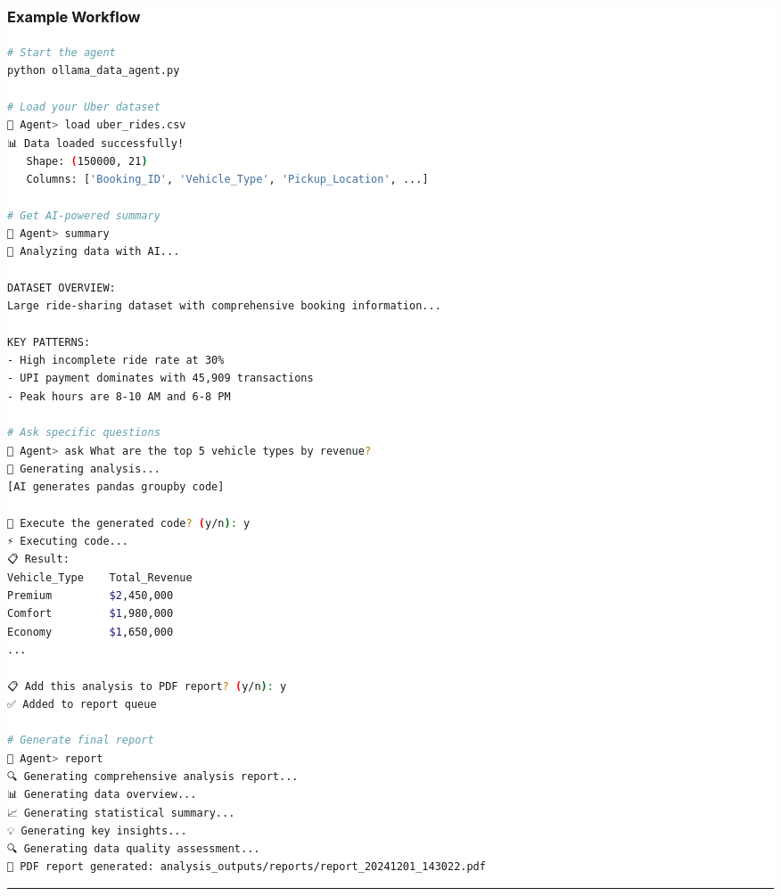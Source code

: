 ### Example Workflow
```bash
# Start the agent
python ollama_data_agent.py

# Load your Uber dataset
🤖 Agent> load uber_rides.csv
📊 Data loaded successfully!
   Shape: (150000, 21)
   Columns: ['Booking_ID', 'Vehicle_Type', 'Pickup_Location', ...]

# Get AI-powered summary
🤖 Agent> summary
🤔 Analyzing data with AI...

DATASET OVERVIEW:
Large ride-sharing dataset with comprehensive booking information...

KEY PATTERNS:
- High incomplete ride rate at 30%
- UPI payment dominates with 45,909 transactions
- Peak hours are 8-10 AM and 6-8 PM

# Ask specific questions
🤖 Agent> ask What are the top 5 vehicle types by revenue?
🧠 Generating analysis...
[AI generates pandas groupby code]

🔧 Execute the generated code? (y/n): y
⚡ Executing code...
📋 Result:
Vehicle_Type    Total_Revenue
Premium         $2,450,000
Comfort         $1,980,000
Economy         $1,650,000
...

📋 Add this analysis to PDF report? (y/n): y
✅ Added to report queue

# Generate final report
🤖 Agent> report
🔍 Generating comprehensive analysis report...
📊 Generating data overview...
📈 Generating statistical summary...
💡 Generating key insights...
🔍 Generating data quality assessment...
📄 PDF report generated: analysis_outputs/reports/report_20241201_143022.pdf
```

---
